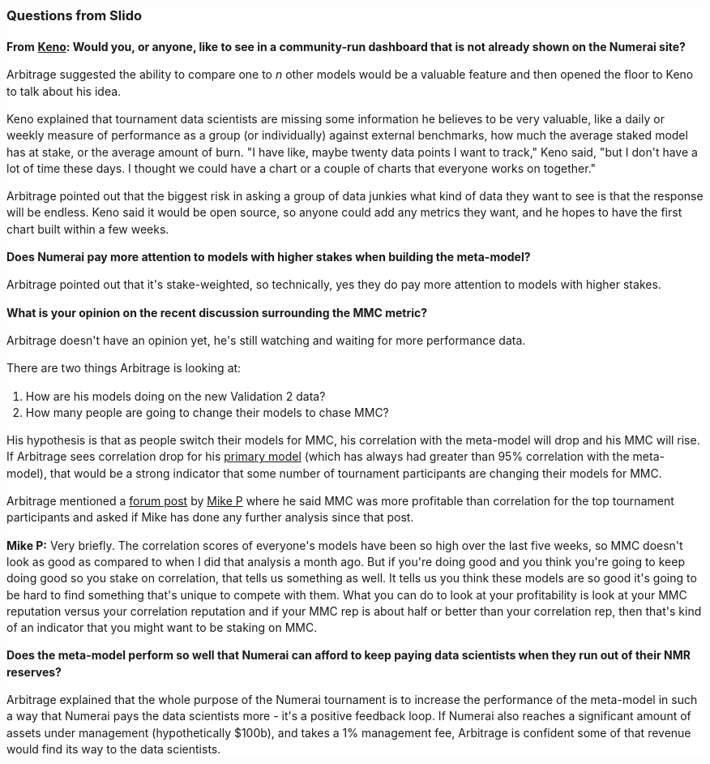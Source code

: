 ### Questions from Slido

**From** [**Keno**](https://numer.ai/wander)**: Would you, or anyone, like to see in a community-run dashboard that is not already shown on the Numerai site?**

Arbitrage suggested the ability to compare one to _n_ other models would be a valuable feature and then opened the floor to Keno to talk about his idea.

Keno explained that tournament data scientists are missing some information he believes to be very valuable, like a daily or weekly measure of performance as a group (or individually) against external benchmarks, how much the average staked model has at stake, or the average amount of burn. "I have like, maybe twenty data points I want to track," Keno said, "but I don't have a lot of time these days. I thought we could have a chart or a couple of charts that everyone works on together."

Arbitrage pointed out that the biggest risk in asking a group of data junkies what kind of data they want to see is that the response will be endless. Keno said it would be open source, so anyone could add any metrics they want, and he hopes to have the first chart built within a few weeks.

**Does Numerai pay more attention to models with higher stakes when building the meta-model?**

Arbitrage pointed out that it's stake-weighted, so technically, yes they do pay more attention to models with higher stakes.

**What is your opinion on the recent discussion surrounding the MMC metric?**

Arbitrage doesn't have an opinion yet, he's still watching and waiting for more performance data.

There are two things Arbitrage is looking at:

1. How are his models doing on the new Validation 2 data?
2. How many people are going to change their models to chase MMC?

His hypothesis is that as people switch their models for MMC, his correlation with the meta-model will drop and his MMC will rise. If Arbitrage sees correlation drop for his [primary model](https://numer.ai/arbitrage) (which has always had greater than 95% correlation with the meta-model), that would be a strong indicator that some number of tournament participants are changing their models for MMC.

Arbitrage mentioned a [forum post](https://forum.numer.ai/t/mmc-payout-details-and-analysis/220) by [Mike P](https://numer.ai/master_key) where he said MMC was more profitable than correlation for the top tournament participants and asked if Mike has done any further analysis since that post.

**Mike P:** Very briefly. The correlation scores of everyone's models have been so high over the last five weeks, so MMC doesn't look as good as compared to when I did that analysis a month ago. But if you're doing good and you think you're going to keep doing good so you stake on correlation, that tells us something as well. It tells us you think these models are so good it's going to be hard to find something that's unique to compete with them. What you can do to look at your profitability is look at your MMC reputation versus your correlation reputation and if your MMC rep is about half or better than your correlation rep, then that's kind of an indicator that you might want to be staking on MMC.

**Does the meta-model perform so well that Numerai can afford to keep paying data scientists when they run out of their NMR reserves?**

Arbitrage explained that the whole purpose of the Numerai tournament is to increase the performance of the meta-model in such a way that Numerai pays the data scientists more - it's a positive feedback loop. If Numerai also reaches a significant amount of assets under management (hypothetically $100b), and takes a 1% management fee, Arbitrage is confident some of that revenue would find its way to the data scientists.
